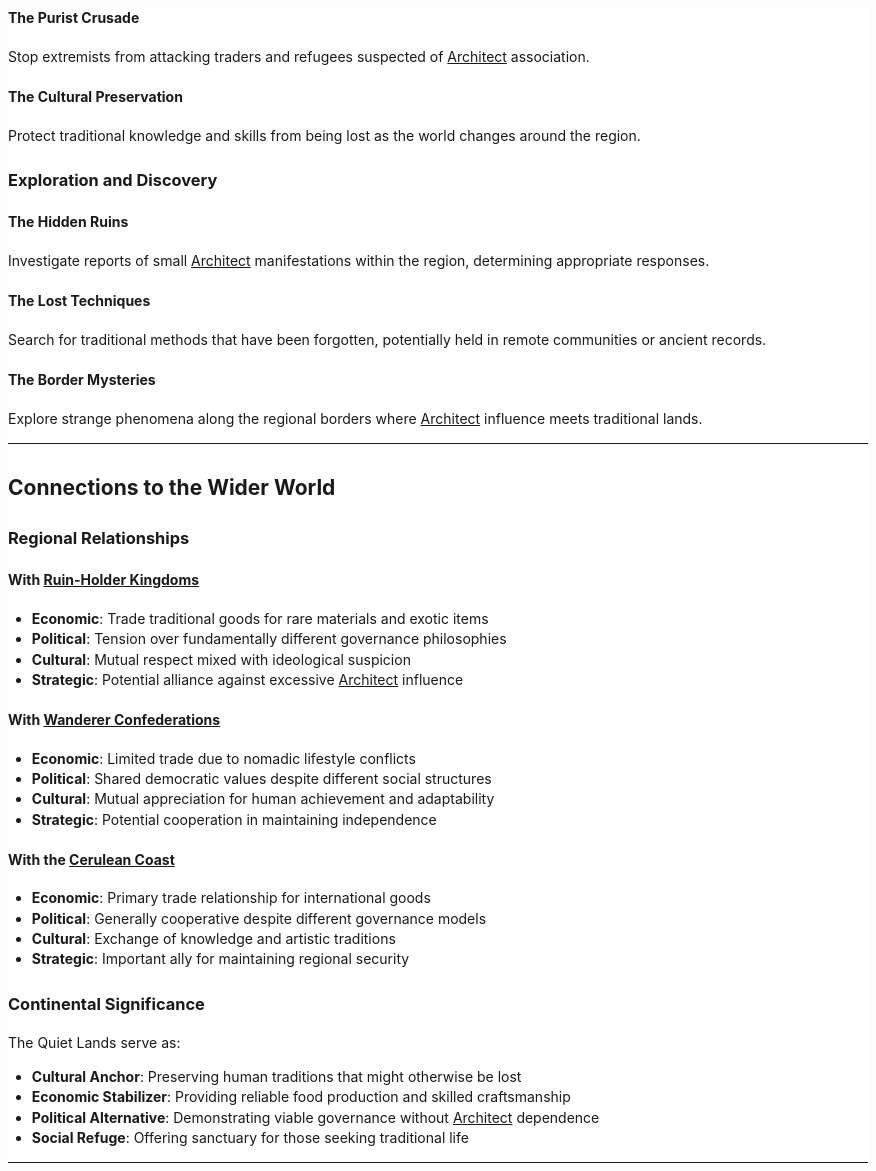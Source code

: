 #### **The Purist Crusade**
Stop extremists from attacking traders and refugees suspected of [Architect](Architect%20Ruins.md) association.

#### **The Cultural Preservation**
Protect traditional knowledge and skills from being lost as the world changes around the region.

### Exploration and Discovery

#### **The Hidden Ruins**
Investigate reports of small [Architect](Architect%20Ruins.md) manifestations within the region, determining appropriate responses.

#### **The Lost Techniques**
Search for traditional methods that have been forgotten, potentially held in remote communities or ancient records.

#### **The Border Mysteries**
Explore strange phenomena along the regional borders where [Architect](Architect%20Ruins.md) influence meets traditional lands.

---

## Connections to the Wider World

### Regional Relationships

#### With [Ruin-Holder Kingdoms](Ruin-Holder%20Kingdoms.md)
- **Economic**: Trade traditional goods for rare materials and exotic items
- **Political**: Tension over fundamentally different governance philosophies
- **Cultural**: Mutual respect mixed with ideological suspicion
- **Strategic**: Potential alliance against excessive [Architect](Architect%20Ruins.md) influence

#### With [Wanderer Confederations](Wanderer%20Confederations.md)
- **Economic**: Limited trade due to nomadic lifestyle conflicts
- **Political**: Shared democratic values despite different social structures
- **Cultural**: Mutual appreciation for human achievement and adaptability
- **Strategic**: Potential cooperation in maintaining independence

#### With the [Cerulean Coast](Cerulean%20Coast.md)
- **Economic**: Primary trade relationship for international goods
- **Political**: Generally cooperative despite different governance models
- **Cultural**: Exchange of knowledge and artistic traditions
- **Strategic**: Important ally for maintaining regional security

### Continental Significance

The Quiet Lands serve as:
- **Cultural Anchor**: Preserving human traditions that might otherwise be lost
- **Economic Stabilizer**: Providing reliable food production and skilled craftsmanship
- **Political Alternative**: Demonstrating viable governance without [Architect](Architect%20Ruins.md) dependence
- **Social Refuge**: Offering sanctuary for those seeking traditional life

---